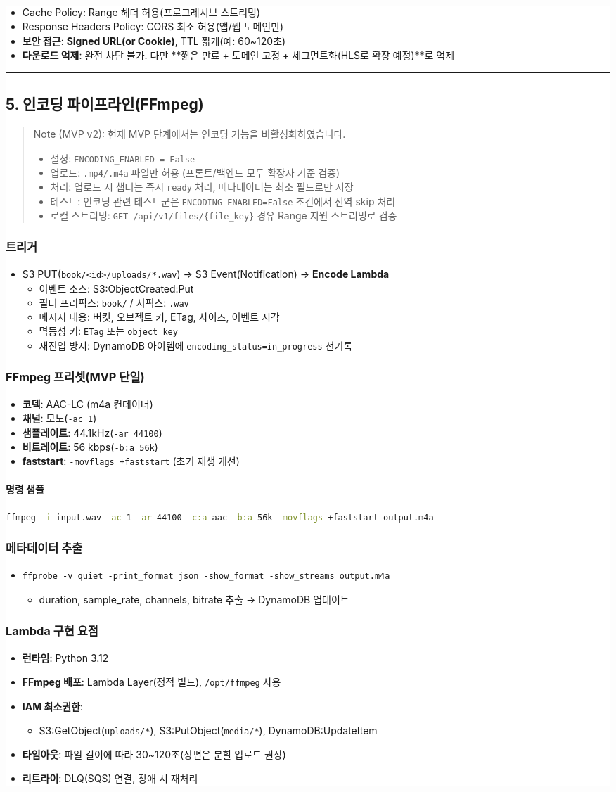   * Cache Policy: Range 헤더 허용(프로그레시브 스트리밍)
  * Response Headers Policy: CORS 최소 허용(앱/웹 도메인만)
* **보안 접근**: **Signed URL(or Cookie)**, TTL 짧게(예: 60\~120초)
* **다운로드 억제**: 완전 차단 불가. 다만 \*\*짧은 만료 + 도메인 고정 + 세그먼트화(HLS로 확장 예정)\*\*로 억제

---

## 5. 인코딩 파이프라인(FFmpeg)

> Note (MVP v2): 현재 MVP 단계에서는 인코딩 기능을 비활성화하였습니다.
> - 설정: `ENCODING_ENABLED = False`
> - 업로드: `.mp4/.m4a` 파일만 허용 (프론트/백엔드 모두 확장자 기준 검증)
> - 처리: 업로드 시 챕터는 즉시 `ready` 처리, 메타데이터는 최소 필드로만 저장
> - 테스트: 인코딩 관련 테스트군은 `ENCODING_ENABLED=False` 조건에서 전역 skip 처리
> - 로컬 스트리밍: `GET /api/v1/files/{file_key}` 경유 Range 지원 스트리밍로 검증

### 트리거

* S3 PUT(`book/<id>/uploads/*.wav`) → S3 Event(Notification) → **Encode Lambda**
  - 이벤트 소스: S3:ObjectCreated:Put
  - 필터 프리픽스: `book/` / 서픽스: `.wav`
  - 메시지 내용: 버킷, 오브젝트 키, ETag, 사이즈, 이벤트 시각
  - 멱등성 키: `ETag` 또는 `object key`
  - 재진입 방지: DynamoDB 아이템에 `encoding_status=in_progress` 선기록

### FFmpeg 프리셋(MVP 단일)

* **코덱**: AAC-LC (m4a 컨테이너)
* **채널**: 모노(`-ac 1`)
* **샘플레이트**: 44.1kHz(`-ar 44100`)
* **비트레이트**: 56 kbps(`-b:a 56k`)
* **faststart**: `-movflags +faststart` (초기 재생 개선)

#### 명령 샘플

```bash
ffmpeg -i input.wav -ac 1 -ar 44100 -c:a aac -b:a 56k -movflags +faststart output.m4a
```

### 메타데이터 추출

* `ffprobe -v quiet -print_format json -show_format -show_streams output.m4a`

  * duration, sample\_rate, channels, bitrate 추출 → DynamoDB 업데이트

### Lambda 구현 요점

* **런타임**: Python 3.12
* **FFmpeg 배포**: Lambda Layer(정적 빌드), `/opt/ffmpeg` 사용
* **IAM 최소권한**:

  * S3\:GetObject(`uploads/*`), S3\:PutObject(`media/*`), DynamoDB\:UpdateItem
* **타임아웃**: 파일 길이에 따라 30\~120초(장편은 분할 업로드 권장)
* **리트라이**: DLQ(SQS) 연결, 장애 시 재처리
